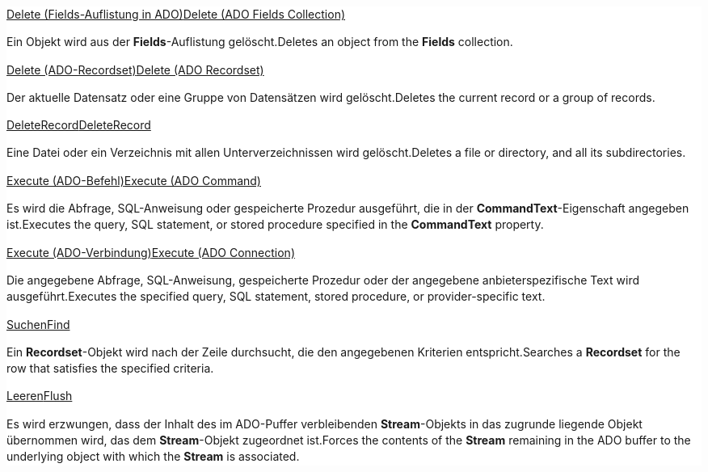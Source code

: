 <td><p><span data-ttu-id="9d678-143"><a href="delete-method-ado-fields-collection.md">Delete (Fields-Auflistung in ADO)</a></span><span class="sxs-lookup"><span data-stu-id="9d678-143"><a href="delete-method-ado-fields-collection.md">Delete (ADO Fields Collection)</a></span></span></p></td>
<td><p><span data-ttu-id="9d678-144">Ein Objekt wird aus der <strong>Fields</strong>-Auflistung gelöscht.</span><span class="sxs-lookup"><span data-stu-id="9d678-144">Deletes an object from the <strong>Fields</strong> collection.</span></span></p></td>
</tr>
<tr class="odd">
<td><p><span data-ttu-id="9d678-145"><a href="delete-method-ado-recordset.md">Delete (ADO-Recordset)</a></span><span class="sxs-lookup"><span data-stu-id="9d678-145"><a href="delete-method-ado-recordset.md">Delete (ADO Recordset)</a></span></span></p></td>
<td><p><span data-ttu-id="9d678-146">Der aktuelle Datensatz oder eine Gruppe von Datensätzen wird gelöscht.</span><span class="sxs-lookup"><span data-stu-id="9d678-146">Deletes the current record or a group of records.</span></span></p></td>
</tr>
<tr class="even">
<td><p><span data-ttu-id="9d678-147"><a href="deleterecord-method-ado.md">DeleteRecord</a></span><span class="sxs-lookup"><span data-stu-id="9d678-147"><a href="deleterecord-method-ado.md">DeleteRecord</a></span></span></p></td>
<td><p><span data-ttu-id="9d678-148">Eine Datei oder ein Verzeichnis mit allen Unterverzeichnissen wird gelöscht.</span><span class="sxs-lookup"><span data-stu-id="9d678-148">Deletes a file or directory, and all its subdirectories.</span></span></p></td>
</tr>
<tr class="odd">
<td><p><span data-ttu-id="9d678-149"><a href="https://docs.microsoft.com/office/vba/access/concepts/miscellaneous/execute-method-ado-command">Execute (ADO-Befehl)</a></span><span class="sxs-lookup"><span data-stu-id="9d678-149"><a href="https://docs.microsoft.com/office/vba/access/concepts/miscellaneous/execute-method-ado-command">Execute (ADO Command)</a></span></span></p></td>
<td><p><span data-ttu-id="9d678-150">Es wird die Abfrage, SQL-Anweisung oder gespeicherte Prozedur ausgeführt, die in der <strong>CommandText</strong>-Eigenschaft angegeben ist.</span><span class="sxs-lookup"><span data-stu-id="9d678-150">Executes the query, SQL statement, or stored procedure specified in the <strong>CommandText</strong> property.</span></span></p></td>
</tr>
<tr class="even">
<td><p><span data-ttu-id="9d678-151"><a href="https://docs.microsoft.com/office/vba/access/concepts/miscellaneous/execute-method-ado-connection">Execute (ADO-Verbindung)</a></span><span class="sxs-lookup"><span data-stu-id="9d678-151"><a href="https://docs.microsoft.com/office/vba/access/concepts/miscellaneous/execute-method-ado-connection">Execute (ADO Connection)</a></span></span></p></td>
<td><p><span data-ttu-id="9d678-152">Die angegebene Abfrage, SQL-Anweisung, gespeicherte Prozedur oder der angegebene anbieterspezifische Text wird ausgeführt.</span><span class="sxs-lookup"><span data-stu-id="9d678-152">Executes the specified query, SQL statement, stored procedure, or provider-specific text.</span></span></p></td>
</tr>
<tr class="odd">
<td><p><span data-ttu-id="9d678-153"><a href="find-method-ado.md">Suchen</a></span><span class="sxs-lookup"><span data-stu-id="9d678-153"><a href="find-method-ado.md">Find</a></span></span></p></td>
<td><p><span data-ttu-id="9d678-154">Ein <strong>Recordset</strong>-Objekt wird nach der Zeile durchsucht, die den angegebenen Kriterien entspricht.</span><span class="sxs-lookup"><span data-stu-id="9d678-154">Searches a <strong>Recordset</strong> for the row that satisfies the specified criteria.</span></span></p></td>
</tr>
<tr class="even">
<td><p><span data-ttu-id="9d678-155"><a href="flush-method-ado.md">Leeren</a></span><span class="sxs-lookup"><span data-stu-id="9d678-155"><a href="flush-method-ado.md">Flush</a></span></span></p></td>
<td><p><span data-ttu-id="9d678-156">Es wird erzwungen, dass der Inhalt des im ADO-Puffer verbleibenden <strong>Stream</strong>-Objekts in das zugrunde liegende Objekt übernommen wird, das dem <strong>Stream</strong>-Objekt zugeordnet ist.</span><span class="sxs-lookup"><span data-stu-id="9d678-156">Forces the contents of the <strong>Stream</strong> remaining in the ADO buffer to the underlying object with which the <strong>Stream</strong> is associated.</span></span></p></td>
</tr>
<tr class="odd">